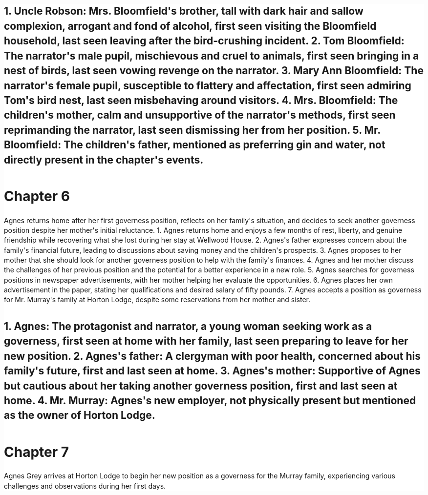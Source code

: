 <characters>1. Uncle Robson: Mrs. Bloomfield's brother, tall with dark hair and sallow complexion, arrogant and fond of alcohol, first seen visiting the Bloomfield household, last seen leaving after the bird-crushing incident.
2. Tom Bloomfield: The narrator's male pupil, mischievous and cruel to animals, first seen bringing in a nest of birds, last seen vowing revenge on the narrator.
3. Mary Ann Bloomfield: The narrator's female pupil, susceptible to flattery and affectation, first seen admiring Tom's bird nest, last seen misbehaving around visitors.
4. Mrs. Bloomfield: The children's mother, calm and unsupportive of the narrator's methods, first seen reprimanding the narrator, last seen dismissing her from her position.
5. Mr. Bloomfield: The children's father, mentioned as preferring gin and water, not directly present in the chapter's events.</characters>
----------------
# Chapter 6
<synopsis>
Agnes returns home after her first governess position, reflects on her family's situation, and decides to seek another governess position despite her mother's initial reluctance.
</synopsis>

<events>
1. Agnes returns home and enjoys a few months of rest, liberty, and genuine friendship while recovering what she lost during her stay at Wellwood House.
2. Agnes's father expresses concern about the family's financial future, leading to discussions about saving money and the children's prospects.
3. Agnes proposes to her mother that she should look for another governess position to help with the family's finances.
4. Agnes and her mother discuss the challenges of her previous position and the potential for a better experience in a new role.
5. Agnes searches for governess positions in newspaper advertisements, with her mother helping her evaluate the opportunities.
6. Agnes places her own advertisement in the paper, stating her qualifications and desired salary of fifty pounds.
7. Agnes accepts a position as governess for Mr. Murray's family at Horton Lodge, despite some reservations from her mother and sister.
</events>

<characters>1. Agnes: The protagonist and narrator, a young woman seeking work as a governess, first seen at home with her family, last seen preparing to leave for her new position.
2. Agnes's father: A clergyman with poor health, concerned about his family's future, first and last seen at home.
3. Agnes's mother: Supportive of Agnes but cautious about her taking another governess position, first and last seen at home.
4. Mr. Murray: Agnes's new employer, not physically present but mentioned as the owner of Horton Lodge.</characters>
----------------
# Chapter 7
<synopsis>
Agnes Grey arrives at Horton Lodge to begin her new position as a governess for the Murray family, experiencing various challenges and observations during her first days.
</synopsis>
